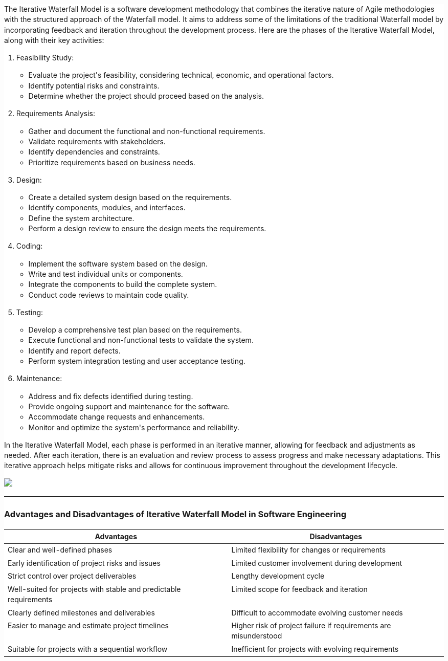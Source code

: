 The Iterative Waterfall Model is a software development methodology that combines the iterative nature of Agile methodologies with the structured approach of the Waterfall model. It aims to address some of the limitations of the traditional Waterfall model by incorporating feedback and iteration throughout the development process. Here are the phases of the Iterative Waterfall Model, along with their key activities:

1. Feasibility Study:
   - Evaluate the project's feasibility, considering technical, economic, and operational factors.
   - Identify potential risks and constraints.
   - Determine whether the project should proceed based on the analysis.

2. Requirements Analysis:
   - Gather and document the functional and non-functional requirements.
   - Validate requirements with stakeholders.
   - Identify dependencies and constraints.
   - Prioritize requirements based on business needs.

3. Design:
   - Create a detailed system design based on the requirements.
   - Identify components, modules, and interfaces.
   - Define the system architecture.
   - Perform a design review to ensure the design meets the requirements.

4. Coding:
   - Implement the software system based on the design.
   - Write and test individual units or components.
   - Integrate the components to build the complete system.
   - Conduct code reviews to maintain code quality.

5. Testing:
   - Develop a comprehensive test plan based on the requirements.
   - Execute functional and non-functional tests to validate the system.
   - Identify and report defects.
   - Perform system integration testing and user acceptance testing.

6. Maintenance:
   - Address and fix defects identified during testing.
   - Provide ongoing support and maintenance for the software.
   - Accommodate change requests and enhancements.
   - Monitor and optimize the system's performance and reliability.

In the Iterative Waterfall Model, each phase is performed in an iterative manner, allowing for feedback and adjustments as needed. After each iteration, there is an evaluation and review process to assess progress and make necessary adaptations. This iterative approach helps mitigate risks and allows for continuous improvement throughout the development lifecycle.

![](https://github.com/ItsRoy69/Learn/assets/78967360/09214d27-3430-4949-a53c-155afe500281)

------------------------------------------------------------------------------------------------------------------

### Advantages and Disadvantages of Iterative Waterfall Model in Software Engineering

| Advantages                                                        | Disadvantages                                                    |
| ----------------------------------------------------------------- | ---------------------------------------------------------------- |
| Clear and well-defined phases                                     | Limited flexibility for changes or requirements                  |
| Early identification of project risks and issues                  | Limited customer involvement during development                  |
| Strict control over project deliverables                          | Lengthy development cycle                                        |
| Well-suited for projects with stable and predictable requirements | Limited scope for feedback and iteration                         |
| Clearly defined milestones and deliverables                       | Difficult to accommodate evolving customer needs                 |
| Easier to manage and estimate project timelines                   | Higher risk of project failure if requirements are misunderstood |
| Suitable for projects with a sequential workflow                  | Inefficient for projects with evolving requirements              |
